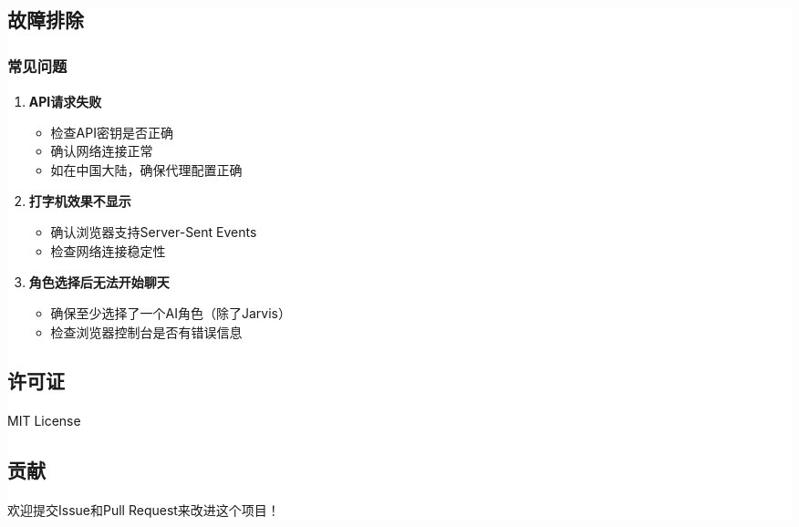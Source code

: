 ## 故障排除

### 常见问题

1. **API请求失败**
   - 检查API密钥是否正确
   - 确认网络连接正常
   - 如在中国大陆，确保代理配置正确

2. **打字机效果不显示**
   - 确认浏览器支持Server-Sent Events
   - 检查网络连接稳定性

3. **角色选择后无法开始聊天**
   - 确保至少选择了一个AI角色（除了Jarvis）
   - 检查浏览器控制台是否有错误信息

## 许可证

MIT License

## 贡献

欢迎提交Issue和Pull Request来改进这个项目！
